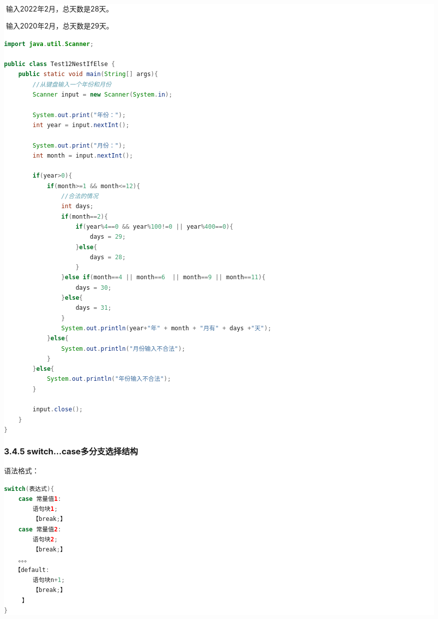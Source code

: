 ​          输入2022年2月，总天数是28天。

​		 输入2020年2月，总天数是29天。

```java
import java.util.Scanner;

public class Test12NestIfElse {
    public static void main(String[] args){
        //从键盘输入一个年份和月份
        Scanner input = new Scanner(System.in);

        System.out.print("年份：");
        int year = input.nextInt();

        System.out.print("月份：");
        int month = input.nextInt();

        if(year>0){
            if(month>=1 && month<=12){
                //合法的情况
                int days;
                if(month==2){
                    if(year%4==0 && year%100!=0 || year%400==0){
                        days = 29;
                    }else{
                        days = 28;
                    }
                }else if(month==4 || month==6  || month==9 || month==11){
                    days = 30;
                }else{
                    days = 31;
                }
                System.out.println(year+"年" + month + "月有" + days +"天");
            }else{
                System.out.println("月份输入不合法");
            }
        }else{
            System.out.println("年份输入不合法");
        }

        input.close();
    }
}
```

### 3.4.5 switch...case多分支选择结构

语法格式：

```java
switch(表达式){
    case 常量值1:
        语句块1;
        【break;】
    case 常量值2:
        语句块2;
        【break;】   
    。。。
   【default:
        语句块n+1;
        【break;】
     】
}
```
